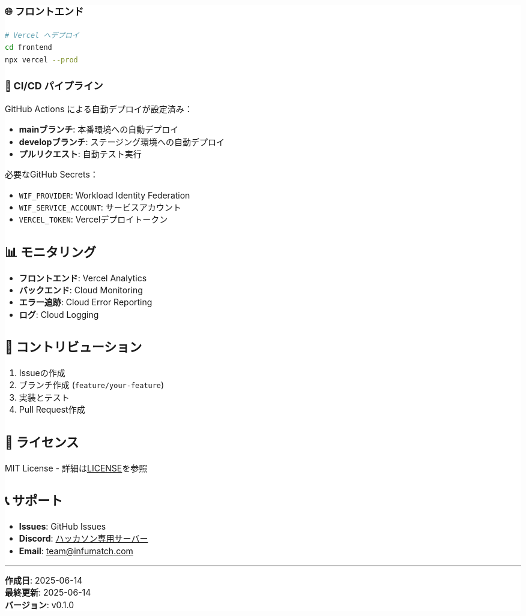 ### 🌐 フロントエンド

```bash
# Vercel へデプロイ
cd frontend
npx vercel --prod
```

### 🔄 CI/CD パイプライン

GitHub Actions による自動デプロイが設定済み：

- **mainブランチ**: 本番環境への自動デプロイ
- **developブランチ**: ステージング環境への自動デプロイ
- **プルリクエスト**: 自動テスト実行

必要なGitHub Secrets：
- `WIF_PROVIDER`: Workload Identity Federation
- `WIF_SERVICE_ACCOUNT`: サービスアカウント
- `VERCEL_TOKEN`: Vercelデプロイトークン

## 📊 モニタリング

- **フロントエンド**: Vercel Analytics
- **バックエンド**: Cloud Monitoring
- **エラー追跡**: Cloud Error Reporting
- **ログ**: Cloud Logging

## 🤝 コントリビューション

1. Issueの作成
2. ブランチ作成 (`feature/your-feature`)
3. 実装とテスト
4. Pull Request作成

## 📜 ライセンス

MIT License - 詳細は[LICENSE](LICENSE)を参照

## 📞 サポート

- **Issues**: GitHub Issues
- **Discord**: [ハッカソン専用サーバー](https://discord.gg/cvA2Z3yny4)
- **Email**: team@infumatch.com

---

**作成日**: 2025-06-14  
**最終更新**: 2025-06-14  
**バージョン**: v0.1.0